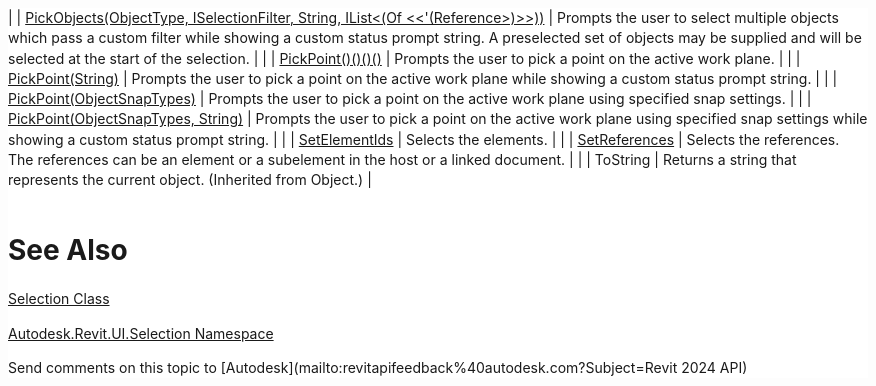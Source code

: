 |  | [PickObjects(ObjectType, ISelectionFilter, String, IList<(Of <<'(Reference>)>>))](eac2b67c-28ae-f057-501e-bff28ea4dcfe.md) | Prompts the user to select multiple objects which pass a custom filter while showing a custom status prompt string. A preselected set of objects may be supplied and will be selected at the start of the selection. |
|  | [PickPoint()()()()](e35b0233-64b5-d0c0-713a-292f62942769.md) | Prompts the user to pick a point on the active work plane. |
|  | [PickPoint(String)](80e5e8e6-42af-c1b8-6ce1-db598ea166fb.md) | Prompts the user to pick a point on the active work plane while showing a custom status prompt string. |
|  | [PickPoint(ObjectSnapTypes)](7b0edd8c-ea51-0b19-7455-21d3bf3152e8.md) | Prompts the user to pick a point on the active work plane using specified snap settings. |
|  | [PickPoint(ObjectSnapTypes, String)](af8ad302-7196-8e2f-f1eb-e5929cda30d9.md) | Prompts the user to pick a point on the active work plane using specified snap settings while showing a custom status prompt string. |
|  | [SetElementIds](cf8c11bb-f0c7-6d50-cbdf-41d0a010d9d6.md) | Selects the elements. |
|  | [SetReferences](813a9d31-bc4f-1ebc-9a7b-69a2a99d22ac.md) | Selects the references. The references can be an element or a subelement in the host or a linked document. |
|  | ToString | Returns a string that represents the current object. (Inherited from Object.) |
  
# See Also

[Selection Class](31b73d46-7d67-5dbb-4dad-80aa597c9afc.md)

[Autodesk.Revit.UI.Selection Namespace](11785869-cc9e-03fc-97db-767a59af10a1.md)

Send comments on this topic to [Autodesk](mailto:revitapifeedback%40autodesk.com?Subject=Revit 2024 API)